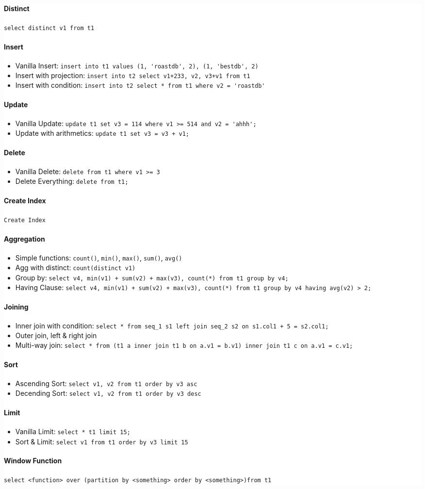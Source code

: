 #### Distinct
`select distinct v1 from t1`

#### Insert
- Vanilla Insert: `insert into t1 values (1, 'roastdb', 2), (1, 'bestdb', 2)`
- Insert with projection: `insert into t2 select v1+233, v2, v3+v1 from t1`
- Insert with condition: `insert into t2 select * from t1 where v2 = 'roastdb'`

#### Update
- Vanilla Update: `update t1 set v3 = 114 where v1 >= 514 and v2 = 'ahhh';`
- Update with arithmetics: `update t1 set v3 = v3 + v1;`

#### Delete
- Vanilla Delete: `delete from t1 where v1 >= 3`
- Delete Everything: `delete from t1;`

#### Create Index
`Create Index`

#### Aggregation
- Simple functions: `count()`, `min()`, `max()`, `sum()`, `avg()`
- Agg with distinct: `count(distinct v1)`
- Group by: `select v4, min(v1) + sum(v2) + max(v3), count(*) from t1 group by v4;`
- Having Clause: `select v4, min(v1) + sum(v2) + max(v3), count(*) from t1 group by v4 having avg(v2) > 2;`

#### Joining
- Inner join with condition: `select * from seq_1 s1 left join seq_2 s2 on s1.col1 + 5 = s2.col1;`
- Outer join, left & right join
- Multi-way join: `select * from (t1 a inner join t1 b on a.v1 = b.v1) inner join t1 c on a.v1 = c.v1;`

#### Sort
- Ascending Sort: `select v1, v2 from t1 order by v3 asc`
- Decending Sort: `select v1, v2 from t1 order by v3 desc`

#### Limit
- Vanilla Limit: `select * t1 limit 15;`
- Sort & Limit: `select v1 from t1 order by v3 limit 15`

#### Window Function
`select <function> over (partition by <something> order by <something>)from t1`













